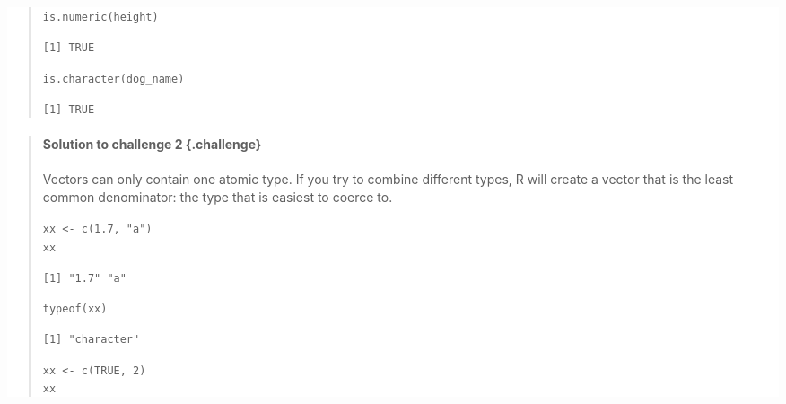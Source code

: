 >
> 
> ~~~{.r}
> is.numeric(height)
> ~~~
> 
> 
> 
> ~~~{.output}
> [1] TRUE
> 
> ~~~
>
> 
> ~~~{.r}
> is.character(dog_name)
> ~~~
> 
> 
> 
> ~~~{.output}
> [1] TRUE
> 
> ~~~
>

> #### Solution to challenge 2 {.challenge}
>
> Vectors can only contain one atomic type. If you try to combine different
> types, R will create a vector that is the least common denominator: the
> type that is easiest to coerce to.
>
> 
> ~~~{.r}
> xx <- c(1.7, "a")
> xx
> ~~~
> 
> 
> 
> ~~~{.output}
> [1] "1.7" "a"  
> 
> ~~~
> 
> 
> 
> ~~~{.r}
> typeof(xx)
> ~~~
> 
> 
> 
> ~~~{.output}
> [1] "character"
> 
> ~~~
>
> 
> ~~~{.r}
> xx <- c(TRUE, 2)
> xx
> ~~~
> 